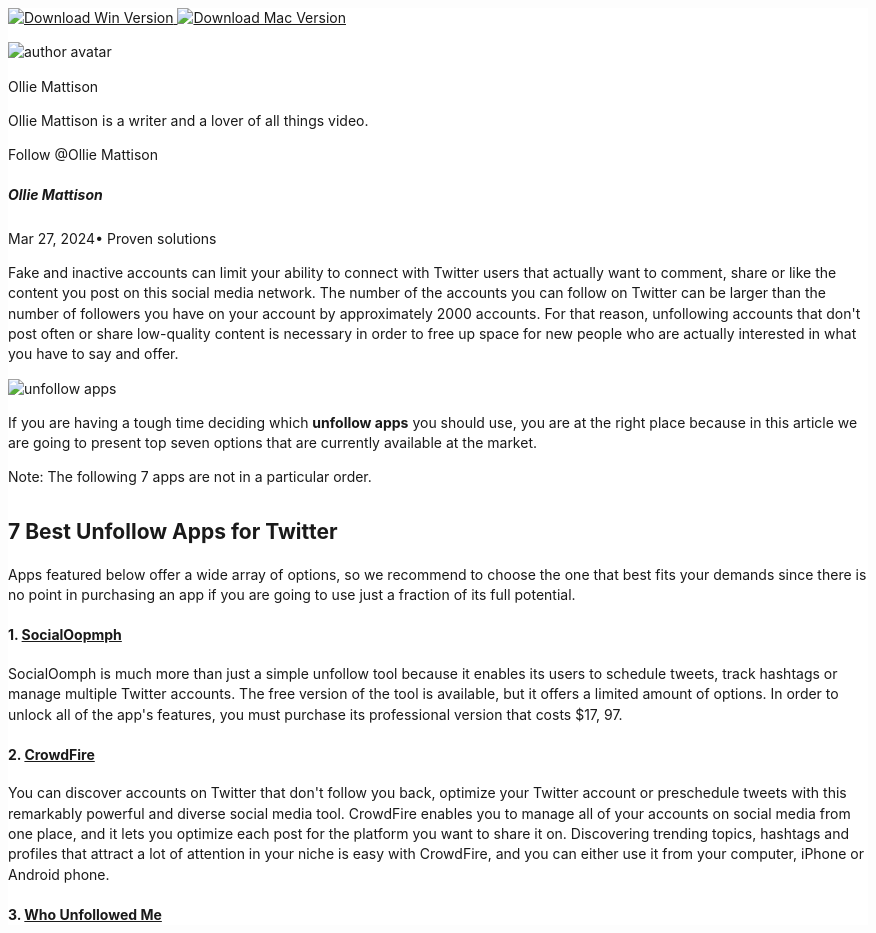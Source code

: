 [![Download Win Version](https://images.wondershare.com/filmora/guide/download-btn-win.jpg) ](https://tools.techidaily.com/wondershare/filmora/download/) [![Download Mac Version](https://images.wondershare.com/filmora/guide/download-btn-mac.jpg) ](https://tools.techidaily.com/wondershare/filmora/download/)

![author avatar](https://images.wondershare.com/filmora/article-images/ollie-mattison.jpg)

Ollie Mattison

Ollie Mattison is a writer and a lover of all things video.

Follow @Ollie Mattison

##### Ollie Mattison

 Mar 27, 2024• Proven solutions

Fake and inactive accounts can limit your ability to connect with Twitter users that actually want to comment, share or like the content you post on this social media network. The number of the accounts you can follow on Twitter can be larger than the number of followers you have on your account by approximately 2000 accounts. For that reason, unfollowing accounts that don't post often or share low-quality content is necessary in order to free up space for new people who are actually interested in what you have to say and offer.

![unfollow apps](https://images.wondershare.com/filmora/article-images/unfollow-apps-twitter.jpg)

If you are having a tough time deciding which **unfollow apps** you should use, you are at the right place because in this article we are going to present top seven options that are currently available at the market.

Note: The following 7 apps are not in a particular order.

## 7 Best Unfollow Apps for Twitter

Apps featured below offer a wide array of options, so we recommend to choose the one that best fits your demands since there is no point in purchasing an app if you are going to use just a fraction of its full potential.

#### 1\. [SocialOopmph](https://www.socialoomph.com/)

SocialOomph is much more than just a simple unfollow tool because it enables its users to schedule tweets, track hashtags or manage multiple Twitter accounts. The free version of the tool is available, but it offers a limited amount of options. In order to unlock all of the app's features, you must purchase its professional version that costs $17, 97.

#### 2\. [CrowdFire](https://www.crowdfireapp.com/)

You can discover accounts on Twitter that don't follow you back, optimize your Twitter account or preschedule tweets with this remarkably powerful and diverse social media tool. CrowdFire enables you to manage all of your accounts on social media from one place, and it lets you optimize each post for the platform you want to share it on. Discovering trending topics, hashtags and profiles that attract a lot of attention in your niche is easy with CrowdFire, and you can either use it from your computer, iPhone or Android phone.

#### 3\. [Who Unfollowed Me](http://who.unfollowed.me/)
